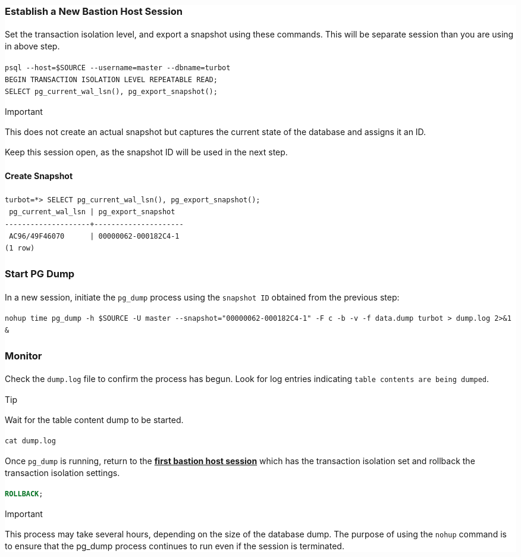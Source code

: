 ### Establish a New Bastion Host Session

Set the transaction isolation level, and export a snapshot using these commands. This will be separate session than you are using in above step.

```shell
psql --host=$SOURCE --username=master --dbname=turbot
BEGIN TRANSACTION ISOLATION LEVEL REPEATABLE READ;
SELECT pg_current_wal_lsn(), pg_export_snapshot();
```

>[!IMPORTANT]
> This does not create an actual snapshot but captures the current state of the database and assigns it an ID.

Keep this session open, as the snapshot ID will be used in the next step.

#### Create Snapshot

```shell
turbot=*> SELECT pg_current_wal_lsn(), pg_export_snapshot();
 pg_current_wal_lsn | pg_export_snapshot
--------------------+---------------------
 AC96/49F46070      | 00000062-000182C4-1
(1 row)
```
### Start PG Dump

In a new session, initiate the `pg_dump` process using the `snapshot ID` obtained from the previous step:

```shell
nohup time pg_dump -h $SOURCE -U master --snapshot="00000062-000182C4-1" -F c -b -v -f data.dump turbot > dump.log 2>&1 &
```
### Monitor

Check the `dump.log` file to confirm the process has begun. Look for log entries indicating `table contents are being dumped`.

> [!TIP]
> Wait for the table content dump to be started.

```shell
cat dump.log
```

Once `pg_dump` is running, return to the [**first bastion host session**](#establish-a-new-bastion-host-session) which has the transaction isolation set and rollback the transaction isolation settings.

```sql
ROLLBACK;
```

>[!IMPORTANT]
> This process may take several hours, depending on the size of the database dump.
> The purpose of using the `nohup` command is to ensure that the pg_dump process continues to run even if the session is terminated.
